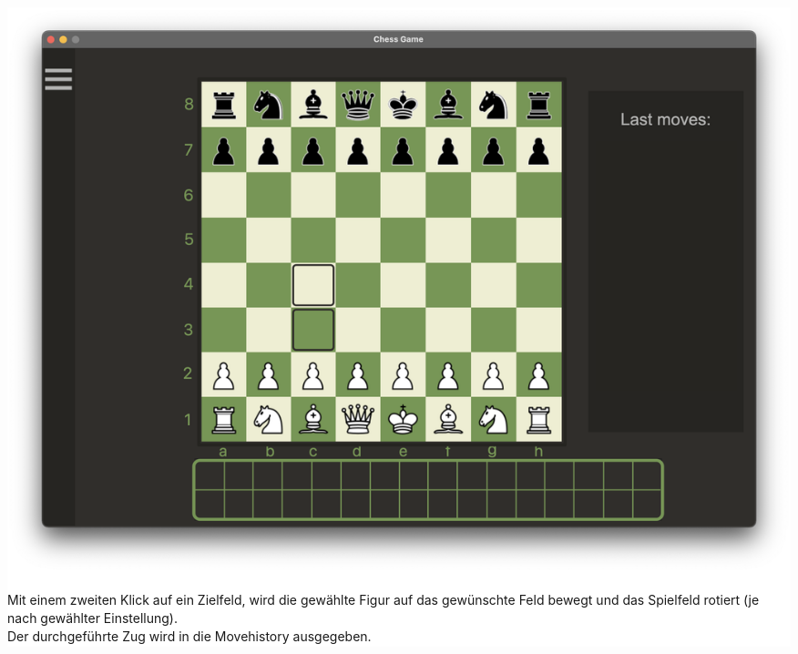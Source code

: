 ![possTiles](images_readme/gamescreen_possTiles.png)
<br>

Mit einem zweiten Klick auf ein Zielfeld, wird die gewählte Figur auf das gewünschte Feld bewegt und das Spielfeld rotiert (je nach gewählter Einstellung).<br>
Der durchgeführte Zug wird in die Movehistory ausgegeben.<br>
